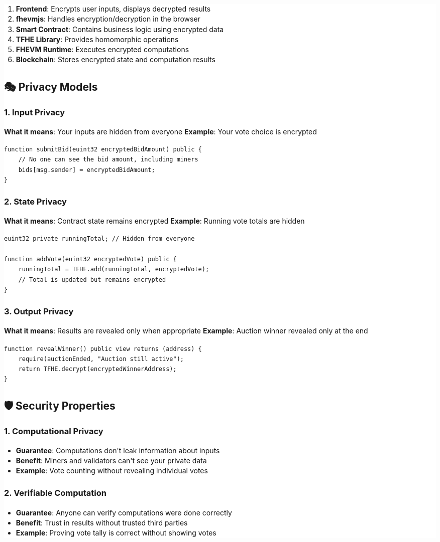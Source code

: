 1. **Frontend**: Encrypts user inputs, displays decrypted results
2. **fhevmjs**: Handles encryption/decryption in the browser
3. **Smart Contract**: Contains business logic using encrypted data
4. **TFHE Library**: Provides homomorphic operations
5. **FHEVM Runtime**: Executes encrypted computations
6. **Blockchain**: Stores encrypted state and computation results

## 🎭 Privacy Models

### 1. Input Privacy
**What it means**: Your inputs are hidden from everyone
**Example**: Your vote choice is encrypted
```solidity
function submitBid(euint32 encryptedBidAmount) public {
    // No one can see the bid amount, including miners
    bids[msg.sender] = encryptedBidAmount;
}
```

### 2. State Privacy
**What it means**: Contract state remains encrypted
**Example**: Running vote totals are hidden
```solidity
euint32 private runningTotal; // Hidden from everyone

function addVote(euint32 encryptedVote) public {
    runningTotal = TFHE.add(runningTotal, encryptedVote);
    // Total is updated but remains encrypted
}
```

### 3. Output Privacy
**What it means**: Results are revealed only when appropriate
**Example**: Auction winner revealed only at the end
```solidity
function revealWinner() public view returns (address) {
    require(auctionEnded, "Auction still active");
    return TFHE.decrypt(encryptedWinnerAddress);
}
```

## 🛡️ Security Properties

### 1. Computational Privacy
- **Guarantee**: Computations don't leak information about inputs
- **Benefit**: Miners and validators can't see your private data
- **Example**: Vote counting without revealing individual votes

### 2. Verifiable Computation
- **Guarantee**: Anyone can verify computations were done correctly
- **Benefit**: Trust in results without trusted third parties
- **Example**: Proving vote tally is correct without showing votes

